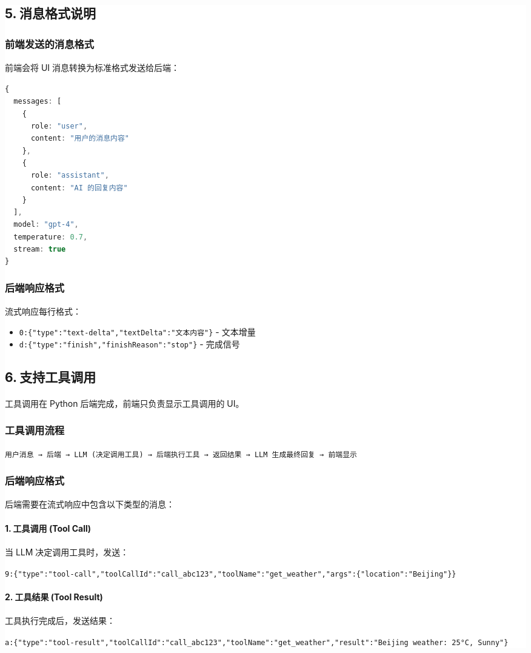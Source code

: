 ## 5. 消息格式说明

### 前端发送的消息格式

前端会将 UI 消息转换为标准格式发送给后端：

```typescript
{
  messages: [
    {
      role: "user",
      content: "用户的消息内容"
    },
    {
      role: "assistant",
      content: "AI 的回复内容"
    }
  ],
  model: "gpt-4",
  temperature: 0.7,
  stream: true
}
```

### 后端响应格式

流式响应每行格式：
- `0:{"type":"text-delta","textDelta":"文本内容"}` - 文本增量
- `d:{"type":"finish","finishReason":"stop"}` - 完成信号

## 6. 支持工具调用

工具调用在 Python 后端完成，前端只负责显示工具调用的 UI。

### 工具调用流程

```
用户消息 → 后端 → LLM (决定调用工具) → 后端执行工具 → 返回结果 → LLM 生成最终回复 → 前端显示
```

### 后端响应格式

后端需要在流式响应中包含以下类型的消息：

#### 1. 工具调用 (Tool Call)
当 LLM 决定调用工具时，发送：
```
9:{"type":"tool-call","toolCallId":"call_abc123","toolName":"get_weather","args":{"location":"Beijing"}}
```

#### 2. 工具结果 (Tool Result)
工具执行完成后，发送结果：
```
a:{"type":"tool-result","toolCallId":"call_abc123","toolName":"get_weather","result":"Beijing weather: 25°C, Sunny"}
```
